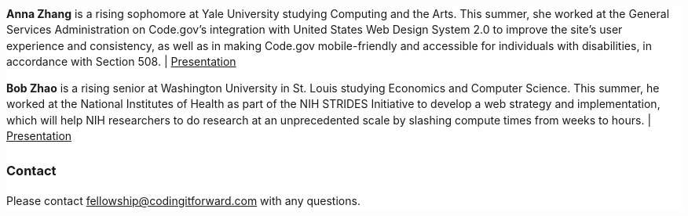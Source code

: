 **Anna Zhang** is a rising sophomore at Yale University studying Computing and the Arts. This summer, she worked at the General Services Administration on Code.gov’s integration with United States Web Design System 2.0 to improve the site’s user experience and consistency, as well as in making Code.gov mobile-friendly and accessible for individuals with disabilities, in accordance with Section 508. | [Presentation](Anna_Zhang.pdf)

**Bob Zhao** is a rising senior at Washington University in St. Louis studying Economics and Computer Science. This summer, he worked at the National Institutes of Health as part of the NIH STRIDES Initiative to develop a web strategy and implementation, which will help NIH researchers to do research at an unprecedented scale by slashing compute times from weeks to hours. | [Presentation](Annie_Wang_Bob_Zhao.pdf)


### Contact
Please contact [fellowship@codingitforward.com](mailto:fellowship@codingitforward.com) with any questions.
